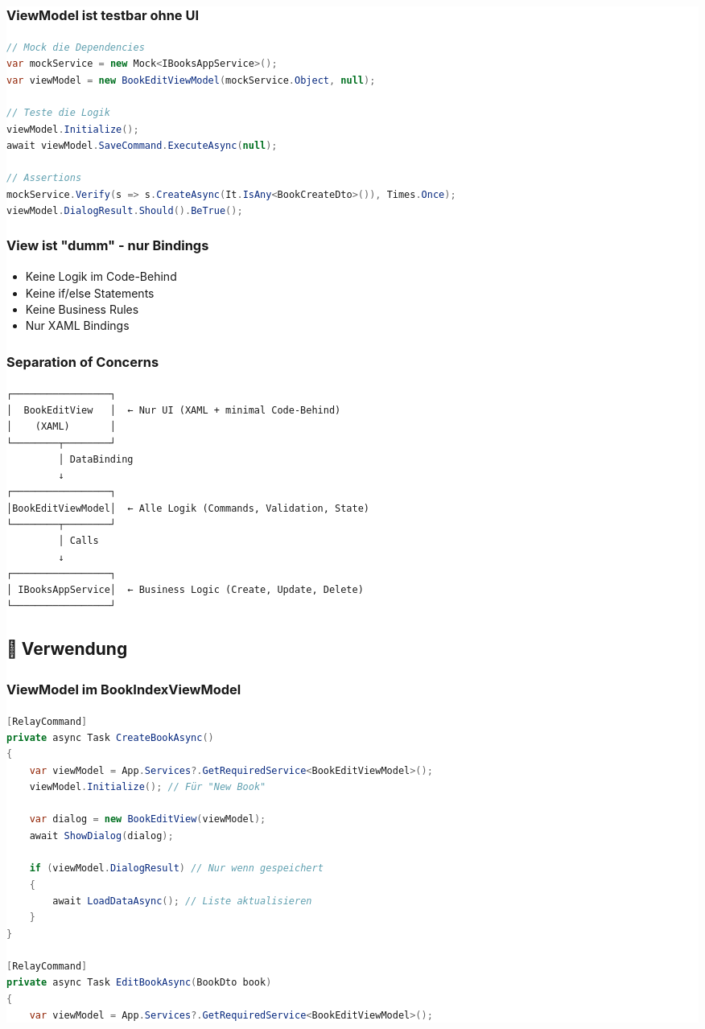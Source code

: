 ### ViewModel ist testbar ohne UI
```csharp
// Mock die Dependencies
var mockService = new Mock<IBooksAppService>();
var viewModel = new BookEditViewModel(mockService.Object, null);

// Teste die Logik
viewModel.Initialize();
await viewModel.SaveCommand.ExecuteAsync(null);

// Assertions
mockService.Verify(s => s.CreateAsync(It.IsAny<BookCreateDto>()), Times.Once);
viewModel.DialogResult.Should().BeTrue();
```

### View ist "dumm" - nur Bindings
- Keine Logik im Code-Behind
- Keine if/else Statements
- Keine Business Rules
- Nur XAML Bindings

### Separation of Concerns
```
┌─────────────────┐
│  BookEditView   │  ← Nur UI (XAML + minimal Code-Behind)
│    (XAML)       │
└────────┬────────┘
         │ DataBinding
         ↓
┌─────────────────┐
│BookEditViewModel│  ← Alle Logik (Commands, Validation, State)
└────────┬────────┘
         │ Calls
         ↓
┌─────────────────┐
│ IBooksAppService│  ← Business Logic (Create, Update, Delete)
└─────────────────┘
```

## 📝 Verwendung

### ViewModel im BookIndexViewModel
```csharp
[RelayCommand]
private async Task CreateBookAsync()
{
    var viewModel = App.Services?.GetRequiredService<BookEditViewModel>();
    viewModel.Initialize(); // Für "New Book"
    
    var dialog = new BookEditView(viewModel);
    await ShowDialog(dialog);
    
    if (viewModel.DialogResult) // Nur wenn gespeichert
    {
        await LoadDataAsync(); // Liste aktualisieren
    }
}

[RelayCommand]
private async Task EditBookAsync(BookDto book)
{
    var viewModel = App.Services?.GetRequiredService<BookEditViewModel>();
```